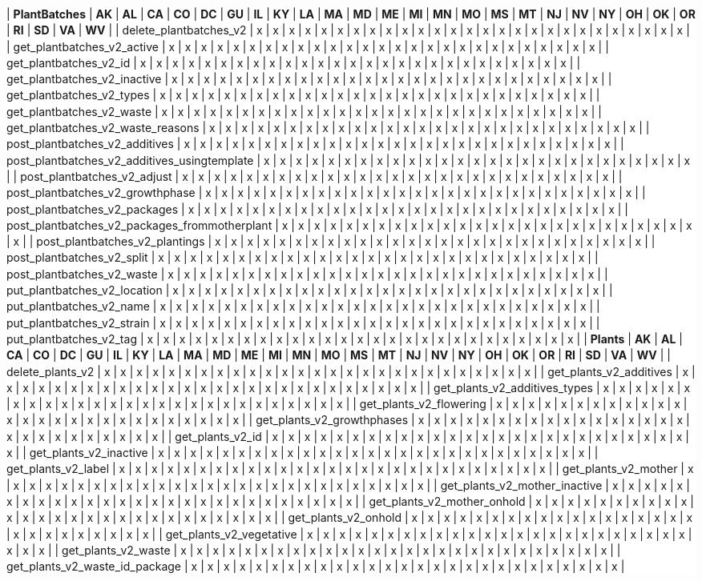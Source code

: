 | **PlantBatches** | **AK** | **AL** | **CA** | **CO** | **DC** | **GU** | **IL** | **KY** | **LA** | **MA** | **MD** | **ME** | **MI** | **MN** | **MO** | **MS** | **MT** | **NJ** | **NV** | **NY** | **OH** | **OK** | **OR** | **RI** | **SD** | **VA** | **WV** |
| delete_plantbatches_v2 | x | x | x | x | x | x | x | x | x | x | x | x | x | x | x | x | x | x | x | x | x | x | x | x | x | x | x |
| get_plantbatches_v2_active | x | x | x | x | x | x | x | x | x | x | x | x | x | x | x | x | x | x | x | x | x | x | x | x | x | x | x |
| get_plantbatches_v2_id | x | x | x | x | x | x | x | x | x | x | x | x | x | x | x | x | x | x | x | x | x | x | x | x | x | x | x |
| get_plantbatches_v2_inactive | x | x | x | x | x | x | x | x | x | x | x | x | x | x | x | x | x | x | x | x | x | x | x | x | x | x | x |
| get_plantbatches_v2_types | x | x | x | x | x | x | x | x | x | x | x | x | x | x | x | x | x | x | x | x | x | x | x | x | x | x | x |
| get_plantbatches_v2_waste | x | x | x | x | x | x | x | x | x | x | x | x | x | x | x | x | x | x | x | x | x | x | x | x | x | x | x |
| get_plantbatches_v2_waste_reasons | x | x | x | x | x | x | x | x | x | x | x | x | x | x | x | x | x | x | x | x | x | x | x | x | x | x | x |
| post_plantbatches_v2_additives | x | x | x | x | x | x | x | x | x | x | x | x | x | x | x | x | x | x | x | x | x | x | x | x | x | x | x |
| post_plantbatches_v2_additives_usingtemplate | x | x | x | x | x | x | x | x | x | x | x | x | x | x | x | x | x | x | x | x | x | x | x | x | x | x | x |
| post_plantbatches_v2_adjust | x | x | x | x | x | x | x | x | x | x | x | x | x | x | x | x | x | x | x | x | x | x | x | x | x | x | x |
| post_plantbatches_v2_growthphase | x | x | x | x | x | x | x | x | x | x | x | x | x | x | x | x | x | x | x | x | x | x | x | x | x | x | x |
| post_plantbatches_v2_packages | x | x | x | x | x | x | x | x | x | x | x | x | x | x | x | x | x | x | x | x | x | x | x | x | x | x | x |
| post_plantbatches_v2_packages_frommotherplant | x | x | x | x | x | x | x | x | x | x | x | x | x | x | x | x | x | x | x | x | x | x | x | x | x | x | x |
| post_plantbatches_v2_plantings | x | x | x | x | x | x | x | x | x | x | x | x | x | x | x | x | x | x | x | x | x | x | x | x | x | x | x |
| post_plantbatches_v2_split | x | x | x | x | x | x | x | x | x | x | x | x | x | x | x | x | x | x | x | x | x | x | x | x | x | x | x |
| post_plantbatches_v2_waste | x | x | x | x | x | x | x | x | x | x | x | x | x | x | x | x | x | x | x | x | x | x | x | x | x | x | x |
| put_plantbatches_v2_location | x | x | x | x | x | x | x | x | x | x | x | x | x | x | x | x | x | x | x | x | x | x | x | x | x | x | x |
| put_plantbatches_v2_name | x | x | x | x | x | x | x | x | x | x | x | x | x | x | x | x | x | x | x | x | x | x | x | x | x | x | x |
| put_plantbatches_v2_strain | x | x | x | x | x | x | x | x | x | x | x | x | x | x | x | x | x | x | x | x | x | x | x | x | x | x | x |
| put_plantbatches_v2_tag | x | x | x | x | x | x | x | x | x | x | x | x | x | x | x | x | x | x | x | x | x | x | x | x | x | x | x |
| **Plants** | **AK** | **AL** | **CA** | **CO** | **DC** | **GU** | **IL** | **KY** | **LA** | **MA** | **MD** | **ME** | **MI** | **MN** | **MO** | **MS** | **MT** | **NJ** | **NV** | **NY** | **OH** | **OK** | **OR** | **RI** | **SD** | **VA** | **WV** |
| delete_plants_v2 | x | x | x | x | x | x | x | x | x | x | x | x | x | x | x | x | x | x | x | x | x | x | x | x | x | x | x |
| get_plants_v2_additives | x | x | x | x | x | x | x | x | x | x | x | x | x | x | x | x | x | x | x | x | x | x | x | x | x | x | x |
| get_plants_v2_additives_types | x | x | x | x | x | x | x | x | x | x | x | x | x | x | x | x | x | x | x | x | x | x | x | x | x | x | x |
| get_plants_v2_flowering | x | x | x | x | x | x | x | x | x | x | x | x | x | x | x | x | x | x | x | x | x | x | x | x | x | x | x |
| get_plants_v2_growthphases | x | x | x | x | x | x | x | x | x | x | x | x | x | x | x | x | x | x | x | x | x | x | x | x | x | x | x |
| get_plants_v2_id | x | x | x | x | x | x | x | x | x | x | x | x | x | x | x | x | x | x | x | x | x | x | x | x | x | x | x |
| get_plants_v2_inactive | x | x | x | x | x | x | x | x | x | x | x | x | x | x | x | x | x | x | x | x | x | x | x | x | x | x | x |
| get_plants_v2_label | x | x | x | x | x | x | x | x | x | x | x | x | x | x | x | x | x | x | x | x | x | x | x | x | x | x | x |
| get_plants_v2_mother | x | x | x | x | x | x | x | x | x | x | x | x | x | x | x | x | x | x | x | x | x | x | x | x | x | x | x |
| get_plants_v2_mother_inactive | x | x | x | x | x | x | x | x | x | x | x | x | x | x | x | x | x | x | x | x | x | x | x | x | x | x | x |
| get_plants_v2_mother_onhold | x | x | x | x | x | x | x | x | x | x | x | x | x | x | x | x | x | x | x | x | x | x | x | x | x | x | x |
| get_plants_v2_onhold | x | x | x | x | x | x | x | x | x | x | x | x | x | x | x | x | x | x | x | x | x | x | x | x | x | x | x |
| get_plants_v2_vegetative | x | x | x | x | x | x | x | x | x | x | x | x | x | x | x | x | x | x | x | x | x | x | x | x | x | x | x |
| get_plants_v2_waste | x | x | x | x | x | x | x | x | x | x | x | x | x | x | x | x | x | x | x | x | x | x | x | x | x | x | x |
| get_plants_v2_waste_id_package | x | x | x | x | x | x | x | x | x | x | x | x | x | x | x | x | x | x | x | x | x | x | x | x | x | x | x |
